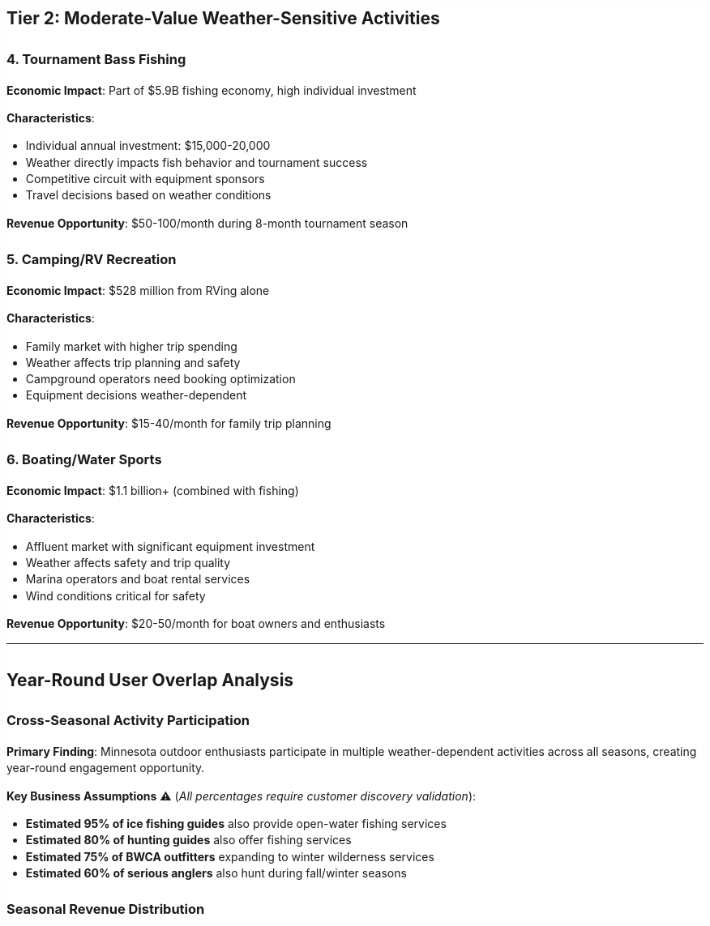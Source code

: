 ## Tier 2: Moderate-Value Weather-Sensitive Activities

### 4. Tournament Bass Fishing

**Economic Impact**: Part of $5.9B fishing economy, high individual investment

**Characteristics**:
- Individual annual investment: $15,000-20,000
- Weather directly impacts fish behavior and tournament success
- Competitive circuit with equipment sponsors
- Travel decisions based on weather conditions

**Revenue Opportunity**: $50-100/month during 8-month tournament season

### 5. Camping/RV Recreation

**Economic Impact**: $528 million from RVing alone

**Characteristics**:
- Family market with higher trip spending
- Weather affects trip planning and safety
- Campground operators need booking optimization
- Equipment decisions weather-dependent

**Revenue Opportunity**: $15-40/month for family trip planning

### 6. Boating/Water Sports

**Economic Impact**: $1.1 billion+ (combined with fishing)

**Characteristics**:
- Affluent market with significant equipment investment
- Weather affects safety and trip quality
- Marina operators and boat rental services
- Wind conditions critical for safety

**Revenue Opportunity**: $20-50/month for boat owners and enthusiasts

---

## Year-Round User Overlap Analysis

### Cross-Seasonal Activity Participation

**Primary Finding**: Minnesota outdoor enthusiasts participate in multiple weather-dependent activities across all seasons, creating year-round engagement opportunity.

**Key Business Assumptions** ⚠️ (*All percentages require customer discovery validation*):
- **Estimated 95% of ice fishing guides** also provide open-water fishing services
- **Estimated 80% of hunting guides** also offer fishing services
- **Estimated 75% of BWCA outfitters** expanding to winter wilderness services
- **Estimated 60% of serious anglers** also hunt during fall/winter seasons

### Seasonal Revenue Distribution
